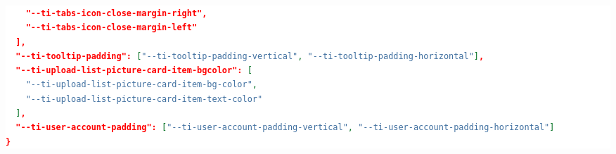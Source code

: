```json
    "--ti-tabs-icon-close-margin-right",
    "--ti-tabs-icon-close-margin-left"
  ],
  "--ti-tooltip-padding": ["--ti-tooltip-padding-vertical", "--ti-tooltip-padding-horizontal"],
  "--ti-upload-list-picture-card-item-bgcolor": [
    "--ti-upload-list-picture-card-item-bg-color",
    "--ti-upload-list-picture-card-item-text-color"
  ],
  "--ti-user-account-padding": ["--ti-user-account-padding-vertical", "--ti-user-account-padding-horizontal"]
}
```
